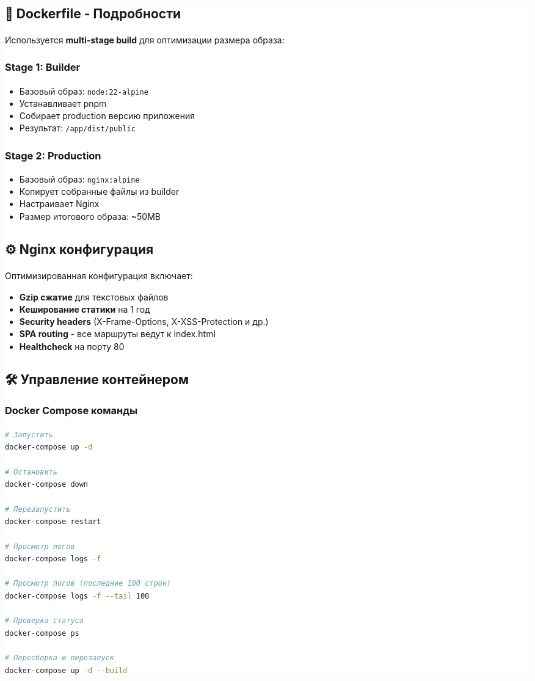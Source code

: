## 🔧 Dockerfile - Подробности

Используется **multi-stage build** для оптимизации размера образа:

### Stage 1: Builder
- Базовый образ: `node:22-alpine`
- Устанавливает pnpm
- Собирает production версию приложения
- Результат: `/app/dist/public`

### Stage 2: Production
- Базовый образ: `nginx:alpine`
- Копирует собранные файлы из builder
- Настраивает Nginx
- Размер итогового образа: ~50MB

## ⚙️ Nginx конфигурация

Оптимизированная конфигурация включает:

- **Gzip сжатие** для текстовых файлов
- **Кеширование статики** на 1 год
- **Security headers** (X-Frame-Options, X-XSS-Protection и др.)
- **SPA routing** - все маршруты ведут к index.html
- **Healthcheck** на порту 80

## 🛠 Управление контейнером

### Docker Compose команды

```bash
# Запустить
docker-compose up -d

# Остановить
docker-compose down

# Перезапустить
docker-compose restart

# Просмотр логов
docker-compose logs -f

# Просмотр логов (последние 100 строк)
docker-compose logs -f --tail 100

# Проверка статуса
docker-compose ps

# Пересборка и перезапуск
docker-compose up -d --build
```
